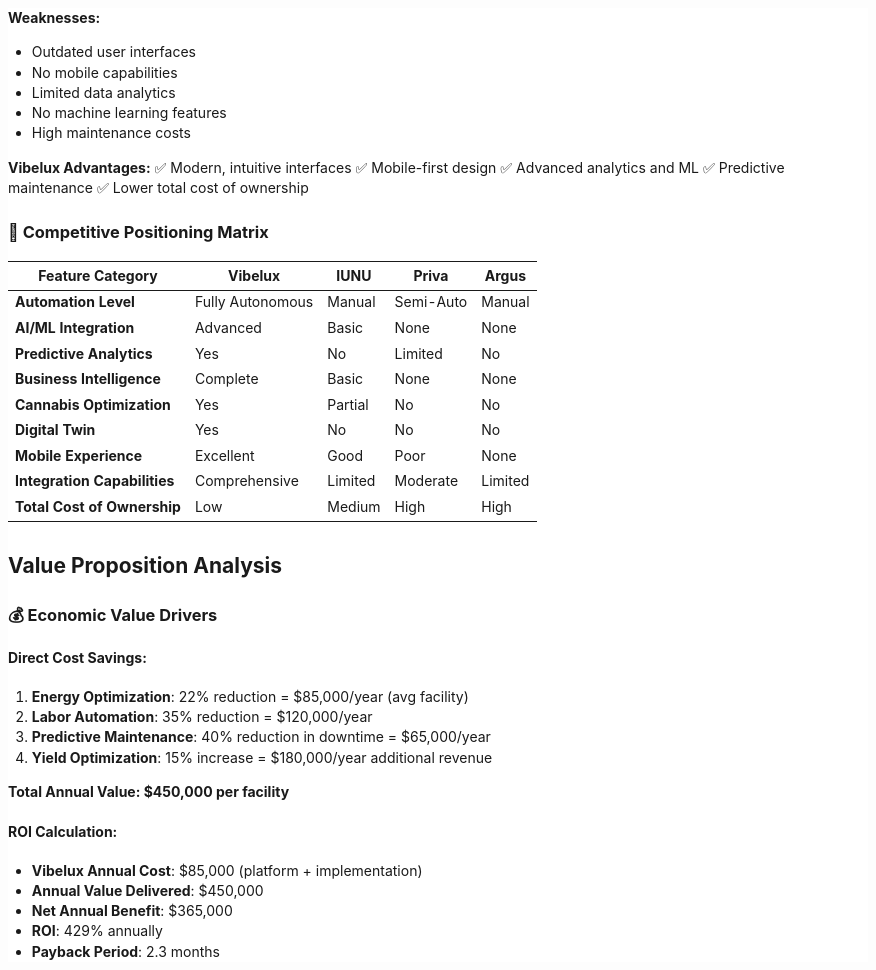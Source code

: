 **Weaknesses:**
- Outdated user interfaces
- No mobile capabilities
- Limited data analytics
- No machine learning features
- High maintenance costs

**Vibelux Advantages:**
✅ Modern, intuitive interfaces
✅ Mobile-first design
✅ Advanced analytics and ML
✅ Predictive maintenance
✅ Lower total cost of ownership

### 🌟 **Competitive Positioning Matrix**

| Feature Category | Vibelux | IUNU | Priva | Argus |
|-----------------|---------|------|-------|-------|
| **Automation Level** | Fully Autonomous | Manual | Semi-Auto | Manual |
| **AI/ML Integration** | Advanced | Basic | None | None |
| **Predictive Analytics** | Yes | No | Limited | No |
| **Business Intelligence** | Complete | Basic | None | None |
| **Cannabis Optimization** | Yes | Partial | No | No |
| **Digital Twin** | Yes | No | No | No |
| **Mobile Experience** | Excellent | Good | Poor | None |
| **Integration Capabilities** | Comprehensive | Limited | Moderate | Limited |
| **Total Cost of Ownership** | Low | Medium | High | High |

## Value Proposition Analysis

### 💰 **Economic Value Drivers**

#### **Direct Cost Savings:**
1. **Energy Optimization**: 22% reduction = $85,000/year (avg facility)
2. **Labor Automation**: 35% reduction = $120,000/year
3. **Predictive Maintenance**: 40% reduction in downtime = $65,000/year
4. **Yield Optimization**: 15% increase = $180,000/year additional revenue

**Total Annual Value: $450,000 per facility**

#### **ROI Calculation:**
- **Vibelux Annual Cost**: $85,000 (platform + implementation)
- **Annual Value Delivered**: $450,000
- **Net Annual Benefit**: $365,000
- **ROI**: 429% annually
- **Payback Period**: 2.3 months
